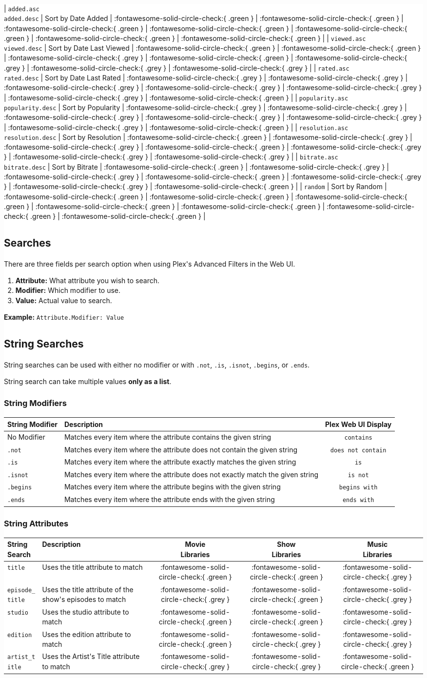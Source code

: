 | `added.asc`<br>`added.desc`                     | Sort by Date Added                                  | :fontawesome-solid-circle-check:{ .green }  | :fontawesome-solid-circle-check:{ .green }  | :fontawesome-solid-circle-check:{ .green }  | :fontawesome-solid-circle-check:{ .green }  | :fontawesome-solid-circle-check:{ .green }  | :fontawesome-solid-circle-check:{ .green }  | :fontawesome-solid-circle-check:{ .green }  |
| `viewed.asc`<br>`viewed.desc`                   | Sort by Date Last Viewed                            | :fontawesome-solid-circle-check:{ .green }  | :fontawesome-solid-circle-check:{ .green }  | :fontawesome-solid-circle-check:{ .grey } | :fontawesome-solid-circle-check:{ .green }  | :fontawesome-solid-circle-check:{ .grey } | :fontawesome-solid-circle-check:{ .grey } | :fontawesome-solid-circle-check:{ .grey } |
| `rated.asc`<br>`rated.desc`                     | Sort by Date Last Rated                             | :fontawesome-solid-circle-check:{ .grey } | :fontawesome-solid-circle-check:{ .grey } | :fontawesome-solid-circle-check:{ .grey } | :fontawesome-solid-circle-check:{ .grey } | :fontawesome-solid-circle-check:{ .grey } | :fontawesome-solid-circle-check:{ .grey } | :fontawesome-solid-circle-check:{ .green }  |
| `popularity.asc`<br>`popularity.desc`           | Sort by Popularity                                  | :fontawesome-solid-circle-check:{ .grey } | :fontawesome-solid-circle-check:{ .grey } | :fontawesome-solid-circle-check:{ .grey } | :fontawesome-solid-circle-check:{ .grey } | :fontawesome-solid-circle-check:{ .grey } | :fontawesome-solid-circle-check:{ .grey } | :fontawesome-solid-circle-check:{ .green }  |
| `resolution.asc`<br>`resolution.desc`           | Sort by Resolution                                  | :fontawesome-solid-circle-check:{ .green }  | :fontawesome-solid-circle-check:{ .grey } | :fontawesome-solid-circle-check:{ .grey } | :fontawesome-solid-circle-check:{ .green }  | :fontawesome-solid-circle-check:{ .grey } | :fontawesome-solid-circle-check:{ .grey } | :fontawesome-solid-circle-check:{ .grey } |
| `bitrate.asc`<br>`bitrate.desc`                 | Sort by Bitrate                                     | :fontawesome-solid-circle-check:{ .green }  | :fontawesome-solid-circle-check:{ .grey } | :fontawesome-solid-circle-check:{ .grey } | :fontawesome-solid-circle-check:{ .green }  | :fontawesome-solid-circle-check:{ .grey } | :fontawesome-solid-circle-check:{ .grey } | :fontawesome-solid-circle-check:{ .green }  |
| `random`                                        | Sort by Random                                      | :fontawesome-solid-circle-check:{ .green }  | :fontawesome-solid-circle-check:{ .green }  | :fontawesome-solid-circle-check:{ .green }  | :fontawesome-solid-circle-check:{ .green }  | :fontawesome-solid-circle-check:{ .green }  | :fontawesome-solid-circle-check:{ .green }  | :fontawesome-solid-circle-check:{ .green }  |

## Searches

There are three fields per search option when using Plex's Advanced Filters in the Web UI. 

1. **Attribute:** What attribute you wish to search.
2. **Modifier:** Which modifier to use.
3. **Value:** Actual value to search.

**Example:** `Attribute.Modifier: Value`

## String Searches

String searches can be used with either no modifier or with `.not`, `.is`, `.isnot`, `.begins`, or `.ends`.

String search can take multiple values **only as a list**.

### String Modifiers

| String Modifier | Description                                                                    | Plex Web UI Display |
|:----------------|:-------------------------------------------------------------------------------|:-------------------:|
| No Modifier     | Matches every item where the attribute contains the given string               |     `contains`      |
| `.not`          | Matches every item where the attribute does not contain the given string       | `does not contain`  |
| `.is`           | Matches every item where the attribute exactly matches the given string        |        `is`         |
| `.isnot`        | Matches every item where the attribute does not exactly match the given string |      `is not`       |
| `.begins`       | Matches every item where the attribute begins with the given string            |    `begins with`    |
| `.ends`         | Matches every item where the attribute ends with the given string              |     `ends with`     |

### String Attributes

| String Search        | Description                                              | Movie<br>Libraries | Show<br>Libraries | Music<br>Libraries |
|:---------------------|:---------------------------------------------------------|:------------------:|:-----------------:|:------------------:|
| `title`              | Uses the title attribute to match                        |      :fontawesome-solid-circle-check:{ .green }       |      :fontawesome-solid-circle-check:{ .green }      |      :fontawesome-solid-circle-check:{ .grey }      |
| `episode_title`      | Uses the title attribute of the show's episodes to match |      :fontawesome-solid-circle-check:{ .grey }      |      :fontawesome-solid-circle-check:{ .green }      |      :fontawesome-solid-circle-check:{ .grey }      |
| `studio`             | Uses the studio attribute to match                       |      :fontawesome-solid-circle-check:{ .green }       |      :fontawesome-solid-circle-check:{ .green }      |      :fontawesome-solid-circle-check:{ .grey }      |
| `edition`            | Uses the edition attribute to match                      |      :fontawesome-solid-circle-check:{ .green }       |     :fontawesome-solid-circle-check:{ .grey }      |      :fontawesome-solid-circle-check:{ .grey }      |
| `artist_title`       | Uses the Artist's Title attribute to match               |      :fontawesome-solid-circle-check:{ .grey }      |     :fontawesome-solid-circle-check:{ .grey }      |      :fontawesome-solid-circle-check:{ .green }       |